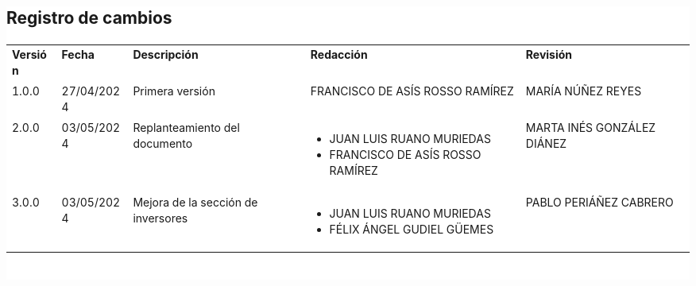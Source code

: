 
## Registro de cambios

<table>
  <tr>
   <td><strong>Versión</strong>
   </td>
   <td><strong>Fecha</strong>
   </td>
   <td><strong>Descripción</strong>
   </td>
   <td><strong>Redacción</strong>
   </td>
   <td><strong>Revisión</strong>
   </td>
  </tr>
  <tr>
   <td>1.0.0</td>
   <td>27/04/2024</td>
   <td>Primera versión</td>
   <td>FRANCISCO DE ASÍS ROSSO RAMÍREZ</td>
   <td>MARÍA NÚÑEZ REYES</td>
  </tr>
  <tr>
    <td>2.0.0</td>
    <td>03/05/2024</td>
    <td>Replanteamiento del documento</td>
    <td>
      <ul>
        <li>JUAN LUIS RUANO MURIEDAS</li>
        <li>FRANCISCO DE ASÍS ROSSO RAMÍREZ</li>
      </ul>
    </td>
    <td>MARTA INÉS GONZÁLEZ DIÁNEZ</td>
  </tr>
  <tr>
    <td>3.0.0</td>
    <td>03/05/2024</td>
    <td>Mejora de la sección de inversores</td>
    <td>
      <ul>
        <li>JUAN LUIS RUANO MURIEDAS</li>
        <li>FÉLIX ÁNGEL GUDIEL GÜEMES</li>
      </ul>
    </td>
    <td>PABLO PERIÁÑEZ CABRERO</td>
  </tr>
</table>


<br/>
